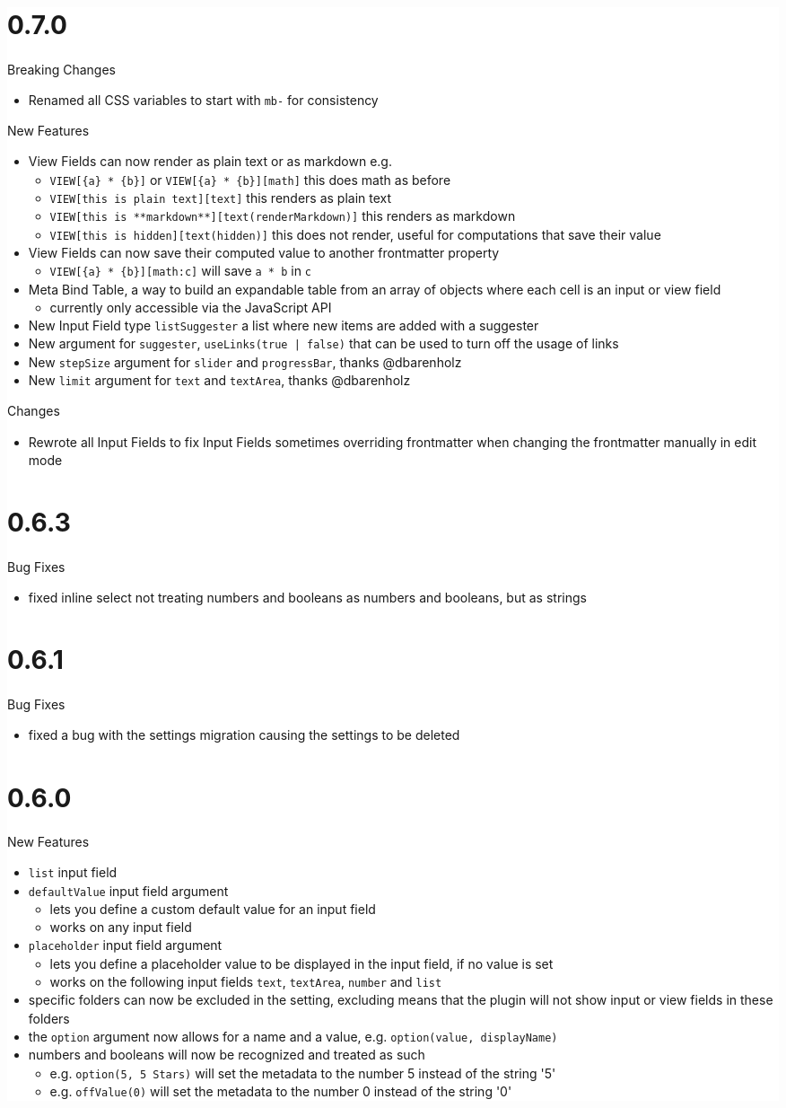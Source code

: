 # 0.7.0

Breaking Changes

-   Renamed all CSS variables to start with `mb-` for consistency

New Features

-   View Fields can now render as plain text or as markdown e.g.
    -   `VIEW[{a} * {b}]` or `VIEW[{a} * {b}][math]` this does math as before
    -   `VIEW[this is plain text][text]` this renders as plain text
    -   `VIEW[this is **markdown**][text(renderMarkdown)]` this renders as markdown
    -   `VIEW[this is hidden][text(hidden)]` this does not render, useful for computations that save their value
-   View Fields can now save their computed value to another frontmatter property
    -   `VIEW[{a} * {b}][math:c]` will save `a * b` in `c`
-   Meta Bind Table, a way to build an expandable table from an array of objects where each cell is an input or view field
    -   currently only accessible via the JavaScript API
-   New Input Field type `listSuggester` a list where new items are added with a suggester
-   New argument for `suggester`, `useLinks(true | false)` that can be used to turn off the usage of links
-   New `stepSize` argument for `slider` and `progressBar`, thanks @dbarenholz
-   New `limit` argument for `text` and `textArea`, thanks @dbarenholz

Changes

-   Rewrote all Input Fields to fix Input Fields sometimes overriding frontmatter when changing the frontmatter manually in edit mode

# 0.6.3

Bug Fixes

-   fixed inline select not treating numbers and booleans as numbers and booleans, but as strings

# 0.6.1

Bug Fixes

-   fixed a bug with the settings migration causing the settings to be deleted

# 0.6.0

New Features

-   `list` input field
-   `defaultValue` input field argument
    -   lets you define a custom default value for an input field
    -   works on any input field
-   `placeholder` input field argument
    -   lets you define a placeholder value to be displayed in the input field, if no value is set
    -   works on the following input fields `text`, `textArea`, `number` and `list`
-   specific folders can now be excluded in the setting, excluding means that the plugin will not show input or view fields in these folders
-   the `option` argument now allows for a name and a value, e.g. `option(value, displayName)`
-   numbers and booleans will now be recognized and treated as such
    -   e.g. `option(5, 5 Stars)` will set the metadata to the number 5 instead of the string '5'
    -   e.g. `offValue(0)` will set the metadata to the number 0 instead of the string '0'
